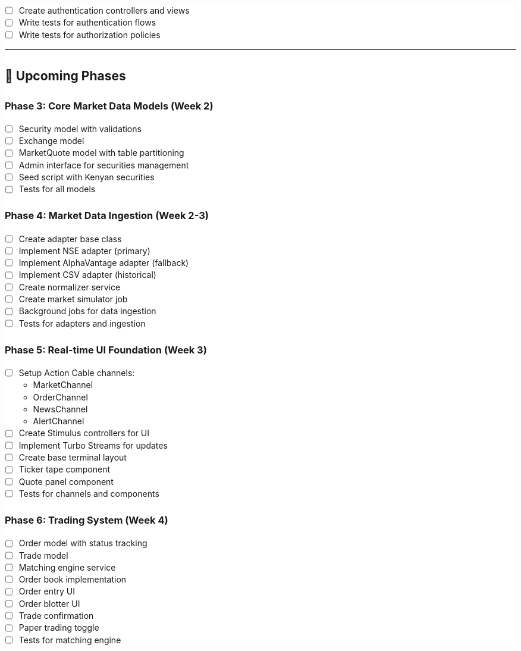 - [ ] Create authentication controllers and views
- [ ] Write tests for authentication flows
- [ ] Write tests for authorization policies

---

## 📅 Upcoming Phases

### Phase 3: Core Market Data Models (Week 2)
- [ ] Security model with validations
- [ ] Exchange model
- [ ] MarketQuote model with table partitioning
- [ ] Admin interface for securities management
- [ ] Seed script with Kenyan securities
- [ ] Tests for all models

### Phase 4: Market Data Ingestion (Week 2-3)
- [ ] Create adapter base class
- [ ] Implement NSE adapter (primary)
- [ ] Implement AlphaVantage adapter (fallback)
- [ ] Implement CSV adapter (historical)
- [ ] Create normalizer service
- [ ] Create market simulator job
- [ ] Background jobs for data ingestion
- [ ] Tests for adapters and ingestion

### Phase 5: Real-time UI Foundation (Week 3)
- [ ] Setup Action Cable channels:
  - MarketChannel
  - OrderChannel
  - NewsChannel
  - AlertChannel
- [ ] Create Stimulus controllers for UI
- [ ] Implement Turbo Streams for updates
- [ ] Create base terminal layout
- [ ] Ticker tape component
- [ ] Quote panel component
- [ ] Tests for channels and components

### Phase 6: Trading System (Week 4)
- [ ] Order model with status tracking
- [ ] Trade model
- [ ] Matching engine service
- [ ] Order book implementation
- [ ] Order entry UI
- [ ] Order blotter UI
- [ ] Trade confirmation
- [ ] Paper trading toggle
- [ ] Tests for matching engine
